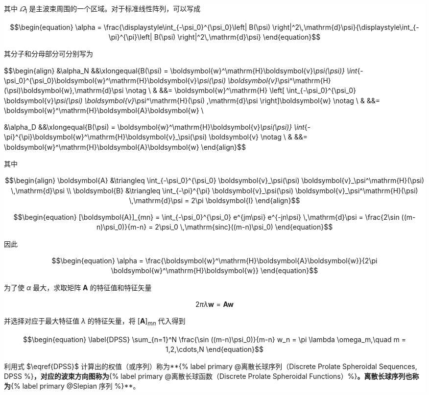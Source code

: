 其中 $\varOmega_1$ 是主波束周围的一个区域。对于标准线性阵列，可以写成

$$\begin{equation}
  \alpha = \frac{\displaystyle\int_{-\psi_0}^{\psi_0}\left| B(\psi) \right|^2\,\mathrm{d}\psi}{\displaystyle\int_{-\pi}^{\pi}\left| B(\psi) \right|^2\,\mathrm{d}\psi}
\end{equation}$$

其分子和分母部分可分别写为

$$\begin{align}
  &\alpha_N &&\xlongequal{B(\psi) = \boldsymbol{w}^\mathrm{H}\boldsymbol{v}_\psi(\psi)} \int_{-\psi_0}^{\psi_0}\boldsymbol{w}^\mathrm{H}\boldsymbol{v}_\psi(\psi) \boldsymbol{v}_\psi^\mathrm{H}(\psi)\boldsymbol{w}\,\mathrm{d}\psi \notag \\
  & &&= \boldsymbol{w}^\mathrm{H} \left[ \int_{-\psi_0}^{\psi_0} \boldsymbol{v}_\psi(\psi) \boldsymbol{v}_\psi^\mathrm{H}(\psi) \,\mathrm{d}\psi \right]\boldsymbol{w} \notag \\
  & &&= \boldsymbol{w}^\mathrm{H}\boldsymbol{A}\boldsymbol{w} \\

  &\alpha_D &&\xlongequal{B(\psi) = \boldsymbol{w}^\mathrm{H}\boldsymbol{v}_\psi(\psi)}  \int_{-\pi}^{\pi}\boldsymbol{w}^\mathrm{H}\boldsymbol{v}_\psi(\psi) \boldsymbol{v} \notag \\
  & &&= \boldsymbol{w}^\mathrm{H}\boldsymbol{A}\boldsymbol{w}
\end{align}$$

其中

$$\begin{align}
  \boldsymbol{A} &\triangleq \int_{-\psi_0}^{\psi_0} \boldsymbol{v}_\psi(\psi) \boldsymbol{v}_\psi^\mathrm{H}(\psi) \,\mathrm{d}\psi \\
  \boldsymbol{B} &\triangleq \int_{-\pi}^{\pi} \boldsymbol{v}_\psi(\psi) \boldsymbol{v}_\psi^\mathrm{H}(\psi) \,\mathrm{d}\psi = 2\pi \boldsymbol{I}
\end{align}$$

$$\begin{equation}
  [\boldsymbol{A}]_{mn} = \int_{-\psi_0}^{\psi_0} e^{jm\psi} e^{-jn\psi} \,\mathrm{d}\psi = \frac{2\sin ((m-n)\psi_0)}{m-n} = 2\psi_0 \,\mathrm{sinc}((m-n)\psi_0)
\end{equation}$$

因此

$$\begin{equation}
  \alpha = \frac{\boldsymbol{w}^\mathrm{H}\boldsymbol{A}\boldsymbol{w}}{2\pi \boldsymbol{w}^\mathrm{H}\boldsymbol{w}}
\end{equation}$$

为了使 $\alpha$ 最大，求取矩阵 $\boldsymbol{A}$ 的特征值和特征矢量

$$\begin{equation}
  2\pi \lambda \boldsymbol{w} = \boldsymbol{A} \boldsymbol{w}
\end{equation}$$

并选择对应于最大特征值 $\lambda$ 的特征矢量，将 $[\boldsymbol{A}]_{mn}$ 代入得到

$$\begin{equation}
  \label{DPSS}
  \sum_{n=1}^N \frac{\sin ((m-n)\psi_0)}{m-n} w_n = \pi \lambda \omega_m,\quad m = 1,2,\cdots,N
\end{equation}$$

利用式 $\eqref{DPSS}$ 计算出的权值（或序列）称为**{% label primary @离散长球序列（Discrete Prolate Spheroidal Sequences, DPSS %}**，对应的波束方向图称为**{% label primary @离散长球函数（Discrete Prolate Spheroidal Functions）%}**。离散长球序列也称为**{% label primary @Slepian 序列 %}**。


[^1]: 参数 $D_N$ 是阵列的归一化方向性。它是相对于一个均匀加权阵列的方向性进行归一化的。对于标准线阵, $D_N$ 也是归一化的白噪声增益。
[^2]: 这个权值是奥地利气象学家 Von Hann 提出的，有时也称为 Hanning 加权。